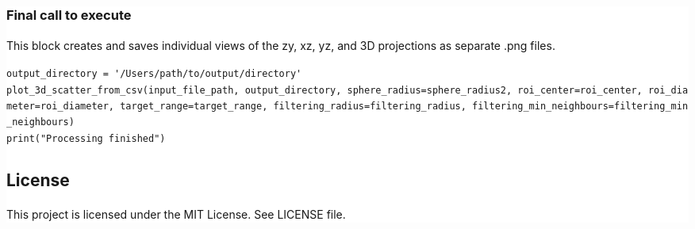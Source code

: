 ### Final call to execute
This block creates and saves individual views of the zy, xz, yz, and 3D projections as separate .png files.
```
output_directory = '/Users/path/to/output/directory'
plot_3d_scatter_from_csv(input_file_path, output_directory, sphere_radius=sphere_radius2, roi_center=roi_center, roi_diameter=roi_diameter, target_range=target_range, filtering_radius=filtering_radius, filtering_min_neighbours=filtering_min_neighbours)
print("Processing finished")
 ```

## License
This project is licensed under the MIT License. See LICENSE file.
